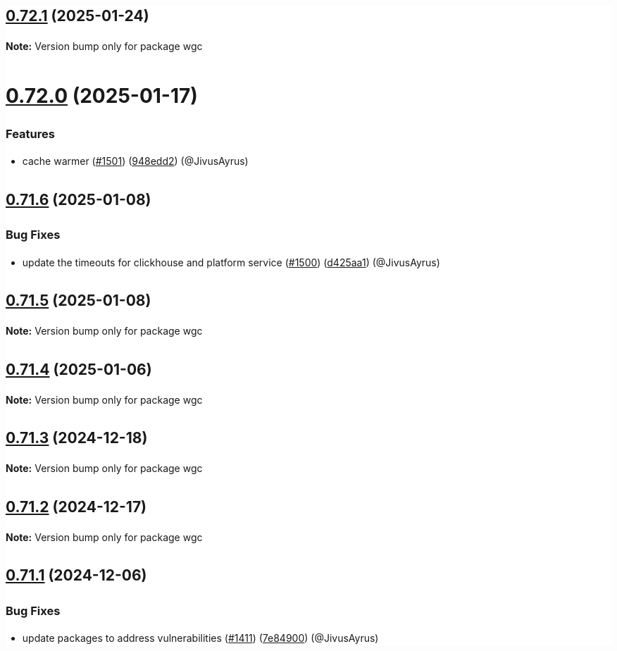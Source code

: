## [0.72.1](https://github.com/wundergraph/cosmo/compare/wgc@0.72.0...wgc@0.72.1) (2025-01-24)

**Note:** Version bump only for package wgc

# [0.72.0](https://github.com/wundergraph/cosmo/compare/wgc@0.71.6...wgc@0.72.0) (2025-01-17)

### Features

* cache warmer ([#1501](https://github.com/wundergraph/cosmo/issues/1501)) ([948edd2](https://github.com/wundergraph/cosmo/commit/948edd23e6d0ee968c91edd1a9e9943c3405ac2d)) (@JivusAyrus)

## [0.71.6](https://github.com/wundergraph/cosmo/compare/wgc@0.71.5...wgc@0.71.6) (2025-01-08)

### Bug Fixes

* update the timeouts for clickhouse and platform service ([#1500](https://github.com/wundergraph/cosmo/issues/1500)) ([d425aa1](https://github.com/wundergraph/cosmo/commit/d425aa13568ba94f599a6264619502890030ce02)) (@JivusAyrus)

## [0.71.5](https://github.com/wundergraph/cosmo/compare/wgc@0.71.4...wgc@0.71.5) (2025-01-08)

**Note:** Version bump only for package wgc

## [0.71.4](https://github.com/wundergraph/cosmo/compare/wgc@0.71.3...wgc@0.71.4) (2025-01-06)

**Note:** Version bump only for package wgc

## [0.71.3](https://github.com/wundergraph/cosmo/compare/wgc@0.71.2...wgc@0.71.3) (2024-12-18)

**Note:** Version bump only for package wgc

## [0.71.2](https://github.com/wundergraph/cosmo/compare/wgc@0.71.1...wgc@0.71.2) (2024-12-17)

**Note:** Version bump only for package wgc

## [0.71.1](https://github.com/wundergraph/cosmo/compare/wgc@0.71.0...wgc@0.71.1) (2024-12-06)

### Bug Fixes

* update packages to address vulnerabilities ([#1411](https://github.com/wundergraph/cosmo/issues/1411)) ([7e84900](https://github.com/wundergraph/cosmo/commit/7e84900ed705164d69c99afcf5a698b3298fb6ad)) (@JivusAyrus)
